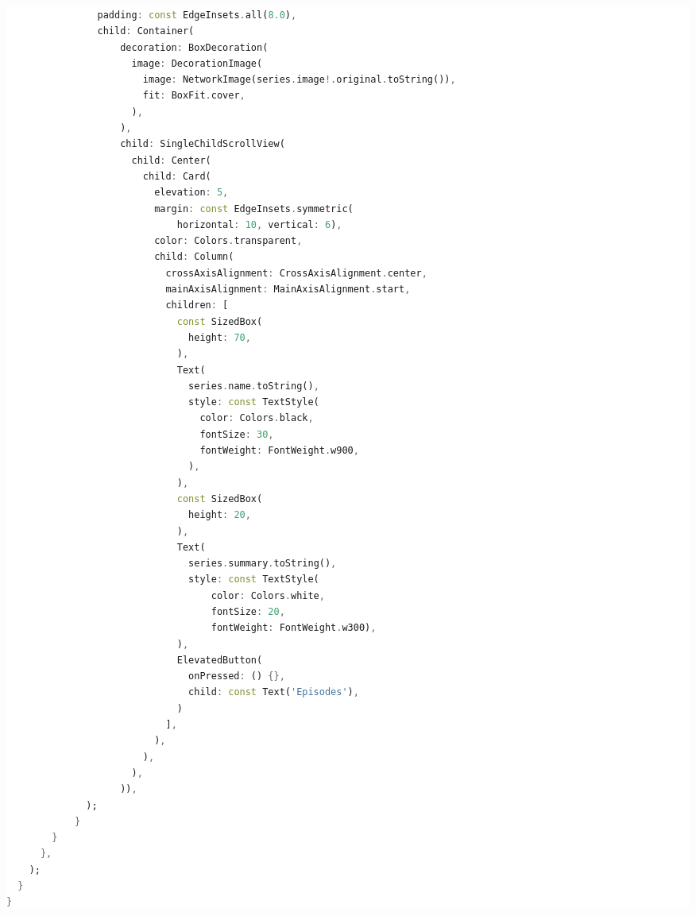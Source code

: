 ```dart
                padding: const EdgeInsets.all(8.0),
                child: Container(
                    decoration: BoxDecoration(
                      image: DecorationImage(
                        image: NetworkImage(series.image!.original.toString()),
                        fit: BoxFit.cover,
                      ),
                    ),
                    child: SingleChildScrollView(
                      child: Center(
                        child: Card(
                          elevation: 5,
                          margin: const EdgeInsets.symmetric(
                              horizontal: 10, vertical: 6),
                          color: Colors.transparent,
                          child: Column(
                            crossAxisAlignment: CrossAxisAlignment.center,
                            mainAxisAlignment: MainAxisAlignment.start,
                            children: [
                              const SizedBox(
                                height: 70,
                              ),
                              Text(
                                series.name.toString(),
                                style: const TextStyle(
                                  color: Colors.black,
                                  fontSize: 30,
                                  fontWeight: FontWeight.w900,
                                ),
                              ),
                              const SizedBox(
                                height: 20,
                              ),
                              Text(
                                series.summary.toString(),
                                style: const TextStyle(
                                    color: Colors.white,
                                    fontSize: 20,
                                    fontWeight: FontWeight.w300),
                              ),
                              ElevatedButton(
                                onPressed: () {},
                                child: const Text('Episodes'),
                              )
                            ],
                          ),
                        ),
                      ),
                    )),
              );
            }
        }
      },
    );
  }
}

```

